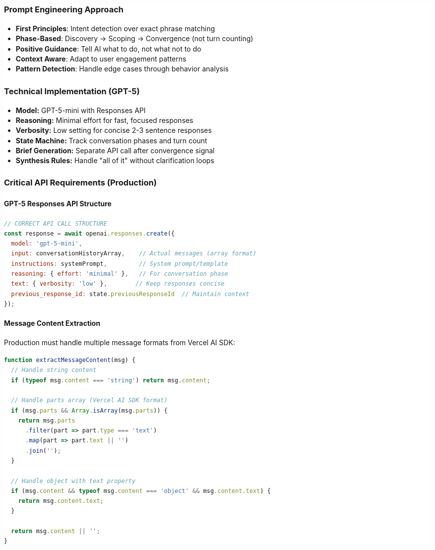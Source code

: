 ### Prompt Engineering Approach

- **First Principles**: Intent detection over exact phrase matching
- **Phase-Based**: Discovery → Scoping → Convergence (not turn counting)
- **Positive Guidance**: Tell AI what to do, not what not to do
- **Context Aware**: Adapt to user engagement patterns
- **Pattern Detection**: Handle edge cases through behavior analysis

### Technical Implementation (GPT-5)

- **Model:** GPT-5-mini with Responses API
- **Reasoning:** Minimal effort for fast, focused responses
- **Verbosity:** Low setting for concise 2-3 sentence responses
- **State Machine:** Track conversation phases and turn count
- **Brief Generation:** Separate API call after convergence signal
- **Synthesis Rules:** Handle "all of it" without clarification loops

### Critical API Requirements (Production)

#### GPT-5 Responses API Structure
```javascript
// CORRECT API CALL STRUCTURE
const response = await openai.responses.create({
  model: 'gpt-5-mini',
  input: conversationHistoryArray,    // Actual messages (array format)
  instructions: systemPrompt,         // System prompt/template
  reasoning: { effort: 'minimal' },   // For conversation phase
  text: { verbosity: 'low' },        // Keep responses concise
  previous_response_id: state.previousResponseId  // Maintain context
});
```

#### Message Content Extraction
Production must handle multiple message formats from Vercel AI SDK:
```javascript
function extractMessageContent(msg) {
  // Handle string content
  if (typeof msg.content === 'string') return msg.content;
  
  // Handle parts array (Vercel AI SDK format)
  if (msg.parts && Array.isArray(msg.parts)) {
    return msg.parts
      .filter(part => part.type === 'text')
      .map(part => part.text || '')
      .join('');
  }
  
  // Handle object with text property
  if (msg.content && typeof msg.content === 'object' && msg.content.text) {
    return msg.content.text;
  }
  
  return msg.content || '';
}
```

